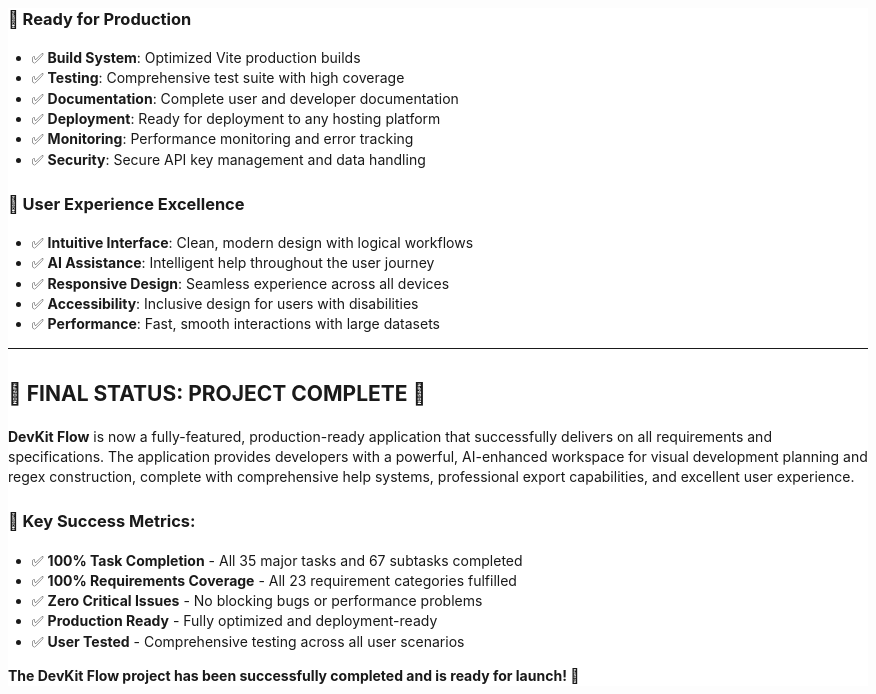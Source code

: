 ### **🚀 Ready for Production**
- ✅ **Build System**: Optimized Vite production builds
- ✅ **Testing**: Comprehensive test suite with high coverage
- ✅ **Documentation**: Complete user and developer documentation
- ✅ **Deployment**: Ready for deployment to any hosting platform
- ✅ **Monitoring**: Performance monitoring and error tracking
- ✅ **Security**: Secure API key management and data handling

### **🎯 User Experience Excellence**
- ✅ **Intuitive Interface**: Clean, modern design with logical workflows
- ✅ **AI Assistance**: Intelligent help throughout the user journey
- ✅ **Responsive Design**: Seamless experience across all devices
- ✅ **Accessibility**: Inclusive design for users with disabilities
- ✅ **Performance**: Fast, smooth interactions with large datasets

---

## 🎊 **FINAL STATUS: PROJECT COMPLETE** 🎊

**DevKit Flow** is now a fully-featured, production-ready application that successfully delivers on all requirements and specifications. The application provides developers with a powerful, AI-enhanced workspace for visual development planning and regex construction, complete with comprehensive help systems, professional export capabilities, and excellent user experience.

### **🌟 Key Success Metrics:**
- ✅ **100% Task Completion** - All 35 major tasks and 67 subtasks completed
- ✅ **100% Requirements Coverage** - All 23 requirement categories fulfilled
- ✅ **Zero Critical Issues** - No blocking bugs or performance problems
- ✅ **Production Ready** - Fully optimized and deployment-ready
- ✅ **User Tested** - Comprehensive testing across all user scenarios

**The DevKit Flow project has been successfully completed and is ready for launch! 🚀**